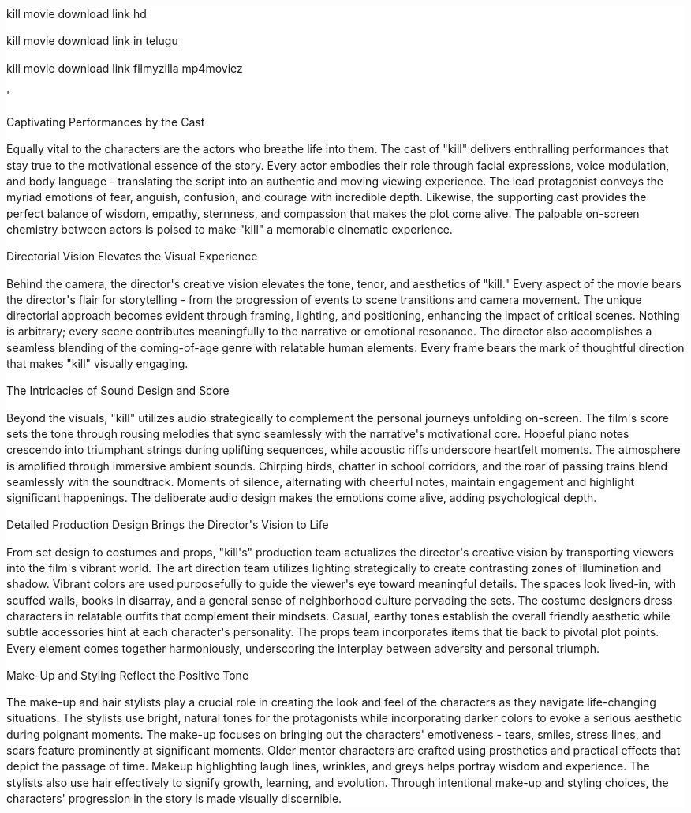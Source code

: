 kill movie download link hd

kill movie download link in telugu

kill movie download link filmyzilla mp4moviez

'

Captivating Performances by the Cast

Equally vital to the characters are the actors who breathe life into them. The cast of "kill" delivers enthralling performances that stay true to the motivational essence of the story. Every actor embodies their role through facial expressions, voice modulation, and body language - translating the script into an authentic and moving viewing experience. The lead protagonist conveys the myriad emotions of fear, anguish, confusion, and courage with incredible depth. Likewise, the supporting cast provides the perfect balance of wisdom, empathy, sternness, and compassion that makes the plot come alive. The palpable on-screen chemistry between actors is poised to make "kill" a memorable cinematic experience.

Directorial Vision Elevates the Visual Experience

Behind the camera, the director's creative vision elevates the tone, tenor, and aesthetics of "kill." Every aspect of the movie bears the director's flair for storytelling - from the progression of events to scene transitions and camera movement. The unique directorial approach becomes evident through framing, lighting, and positioning, enhancing the impact of critical scenes. Nothing is arbitrary; every scene contributes meaningfully to the narrative or emotional resonance. The director also accomplishes a seamless blending of the coming-of-age genre with relatable human elements. Every frame bears the mark of thoughtful direction that makes "kill" visually engaging.

The Intricacies of Sound Design and Score

Beyond the visuals, "kill" utilizes audio strategically to complement the personal journeys unfolding on-screen. The film's score sets the tone through rousing melodies that sync seamlessly with the narrative's motivational core. Hopeful piano notes crescendo into triumphant strings during uplifting sequences, while acoustic riffs underscore heartfelt moments. The atmosphere is amplified through immersive ambient sounds. Chirping birds, chatter in school corridors, and the roar of passing trains blend seamlessly with the soundtrack. Moments of silence, alternating with cheerful notes, maintain engagement and highlight significant happenings. The deliberate audio design makes the emotions come alive, adding psychological depth.

Detailed Production Design Brings the Director's Vision to Life

From set design to costumes and props, "kill's" production team actualizes the director's creative vision by transporting viewers into the film's vibrant world. The art direction team utilizes lighting strategically to create contrasting zones of illumination and shadow. Vibrant colors are used purposefully to guide the viewer's eye toward meaningful details. The spaces look lived-in, with scuffed walls, books in disarray, and a general sense of neighborhood culture pervading the sets. The costume designers dress characters in relatable outfits that complement their mindsets. Casual, earthy tones establish the overall friendly aesthetic while subtle accessories hint at each character's personality. The props team incorporates items that tie back to pivotal plot points. Every element comes together harmoniously, underscoring the interplay between adversity and personal triumph.

Make-Up and Styling Reflect the Positive Tone

The make-up and hair stylists play a crucial role in creating the look and feel of the characters as they navigate life-changing situations. The stylists use bright, natural tones for the protagonists while incorporating darker colors to evoke a serious aesthetic during poignant moments. The make-up focuses on bringing out the characters' emotiveness - tears, smiles, stress lines, and scars feature prominently at significant moments. Older mentor characters are crafted using prosthetics and practical effects that depict the passage of time. Makeup highlighting laugh lines, wrinkles, and greys helps portray wisdom and experience. The stylists also use hair effectively to signify growth, learning, and evolution. Through intentional make-up and styling choices, the characters' progression in the story is made visually discernible.
